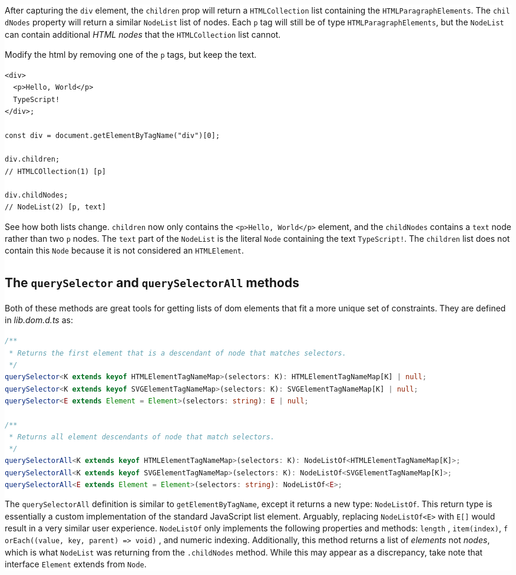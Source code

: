 After capturing the `div` element, the `children` prop will return a `HTMLCollection` list containing the `HTMLParagraphElements`. The `childNodes` property will return a similar `NodeList` list of nodes. Each `p` tag will still be of type `HTMLParagraphElements`, but the `NodeList` can contain additional _HTML nodes_ that the `HTMLCollection` list cannot.

Modify the html by removing one of the `p` tags, but keep the text.

```tsx
<div>
  <p>Hello, World</p>
  TypeScript!
</div>;

const div = document.getElementByTagName("div")[0];

div.children;
// HTMLCOllection(1) [p]

div.childNodes;
// NodeList(2) [p, text]
```

See how both lists change. `children` now only contains the `<p>Hello, World</p>` element, and the `childNodes` contains a `text` node rather than two `p` nodes. The `text` part of the `NodeList` is the literal `Node` containing the text `TypeScript!`. The `children` list does not contain this `Node` because it is not considered an `HTMLElement`.

## The `querySelector` and `querySelectorAll` methods

Both of these methods are great tools for getting lists of dom elements that fit a more unique set of constraints. They are defined in _lib.dom.d.ts_ as:

```ts
/**
 * Returns the first element that is a descendant of node that matches selectors.
 */
querySelector<K extends keyof HTMLElementTagNameMap>(selectors: K): HTMLElementTagNameMap[K] | null;
querySelector<K extends keyof SVGElementTagNameMap>(selectors: K): SVGElementTagNameMap[K] | null;
querySelector<E extends Element = Element>(selectors: string): E | null;

/**
 * Returns all element descendants of node that match selectors.
 */
querySelectorAll<K extends keyof HTMLElementTagNameMap>(selectors: K): NodeListOf<HTMLElementTagNameMap[K]>;
querySelectorAll<K extends keyof SVGElementTagNameMap>(selectors: K): NodeListOf<SVGElementTagNameMap[K]>;
querySelectorAll<E extends Element = Element>(selectors: string): NodeListOf<E>;
```

The `querySelectorAll` definition is similar to `getElementByTagName`, except it returns a new type: `NodeListOf`. This return type is essentially a custom implementation of the standard JavaScript list element. Arguably, replacing `NodeListOf<E>` with `E[]` would result in a very similar user experience. `NodeListOf` only implements the following properties and methods: `length` , `item(index)`, `forEach((value, key, parent) => void)` , and numeric indexing. Additionally, this method returns a list of _elements_ not _nodes_, which is what `NodeList` was returning from the `.childNodes` method. While this may appear as a discrepancy, take note that interface `Element` extends from `Node`.
